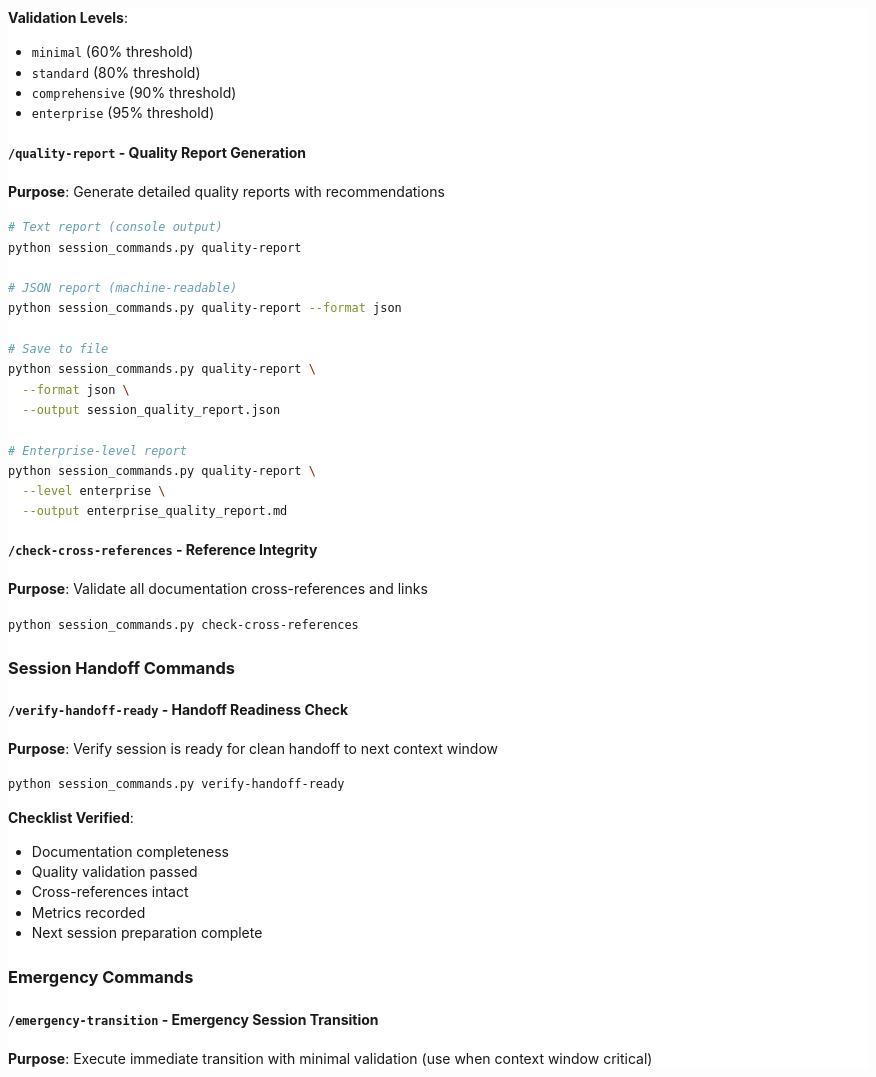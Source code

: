 **Validation Levels**:
- `minimal` (60% threshold)
- `standard` (80% threshold) 
- `comprehensive` (90% threshold)
- `enterprise` (95% threshold)

#### `/quality-report` - Quality Report Generation
**Purpose**: Generate detailed quality reports with recommendations

```bash
# Text report (console output)
python session_commands.py quality-report

# JSON report (machine-readable)
python session_commands.py quality-report --format json

# Save to file
python session_commands.py quality-report \
  --format json \
  --output session_quality_report.json

# Enterprise-level report
python session_commands.py quality-report \
  --level enterprise \
  --output enterprise_quality_report.md
```

#### `/check-cross-references` - Reference Integrity
**Purpose**: Validate all documentation cross-references and links

```bash
python session_commands.py check-cross-references
```

### Session Handoff Commands

#### `/verify-handoff-ready` - Handoff Readiness Check
**Purpose**: Verify session is ready for clean handoff to next context window

```bash
python session_commands.py verify-handoff-ready
```

**Checklist Verified**:
- Documentation completeness
- Quality validation passed
- Cross-references intact
- Metrics recorded
- Next session preparation complete

### Emergency Commands

#### `/emergency-transition` - Emergency Session Transition
**Purpose**: Execute immediate transition with minimal validation (use when context window critical)
